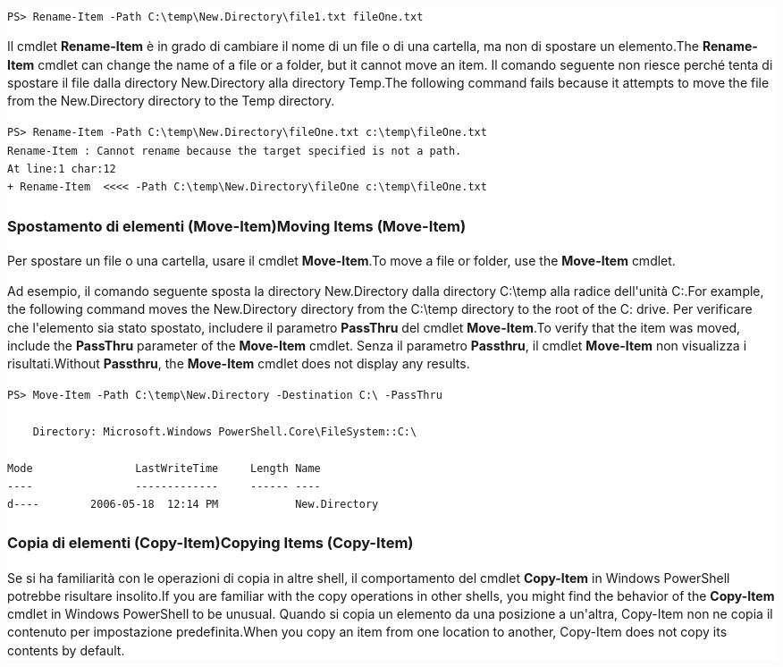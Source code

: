 ```
PS> Rename-Item -Path C:\temp\New.Directory\file1.txt fileOne.txt
```

<span data-ttu-id="3223e-128">Il cmdlet **Rename-Item** è in grado di cambiare il nome di un file o di una cartella, ma non di spostare un elemento.</span><span class="sxs-lookup"><span data-stu-id="3223e-128">The **Rename-Item** cmdlet can change the name of a file or a folder, but it cannot move an item.</span></span> <span data-ttu-id="3223e-129">Il comando seguente non riesce perché tenta di spostare il file dalla directory New.Directory alla directory Temp.</span><span class="sxs-lookup"><span data-stu-id="3223e-129">The following command fails because it attempts to move the file from the New.Directory directory to the Temp directory.</span></span>

```
PS> Rename-Item -Path C:\temp\New.Directory\fileOne.txt c:\temp\fileOne.txt
Rename-Item : Cannot rename because the target specified is not a path.
At line:1 char:12
+ Rename-Item  <<<< -Path C:\temp\New.Directory\fileOne c:\temp\fileOne.txt
```

### <a name="moving-items-move-item"></a><span data-ttu-id="3223e-130">Spostamento di elementi (Move-Item)</span><span class="sxs-lookup"><span data-stu-id="3223e-130">Moving Items (Move-Item)</span></span>
<span data-ttu-id="3223e-131">Per spostare un file o una cartella, usare il cmdlet **Move-Item**.</span><span class="sxs-lookup"><span data-stu-id="3223e-131">To move a file or folder, use the **Move-Item** cmdlet.</span></span>

<span data-ttu-id="3223e-132">Ad esempio, il comando seguente sposta la directory New.Directory dalla directory C:\\temp alla radice dell'unità C:.</span><span class="sxs-lookup"><span data-stu-id="3223e-132">For example, the following command moves the New.Directory directory from the C:\\temp directory to the root of the C: drive.</span></span> <span data-ttu-id="3223e-133">Per verificare che l'elemento sia stato spostato, includere il parametro **PassThru** del cmdlet **Move-Item**.</span><span class="sxs-lookup"><span data-stu-id="3223e-133">To verify that the item was moved, include the **PassThru** parameter of the **Move-Item** cmdlet.</span></span> <span data-ttu-id="3223e-134">Senza il parametro **Passthru**, il cmdlet **Move-Item** non visualizza i risultati.</span><span class="sxs-lookup"><span data-stu-id="3223e-134">Without **Passthru**, the **Move-Item** cmdlet does not display any results.</span></span>

```
PS> Move-Item -Path C:\temp\New.Directory -Destination C:\ -PassThru

    Directory: Microsoft.Windows PowerShell.Core\FileSystem::C:\

Mode                LastWriteTime     Length Name
----                -------------     ------ ----
d----        2006-05-18  12:14 PM            New.Directory
```

### <a name="copying-items-copy-item"></a><span data-ttu-id="3223e-135">Copia di elementi (Copy-Item)</span><span class="sxs-lookup"><span data-stu-id="3223e-135">Copying Items (Copy-Item)</span></span>
<span data-ttu-id="3223e-136">Se si ha familiarità con le operazioni di copia in altre shell, il comportamento del cmdlet **Copy-Item** in Windows PowerShell potrebbe risultare insolito.</span><span class="sxs-lookup"><span data-stu-id="3223e-136">If you are familiar with the copy operations in other shells, you might find the behavior of the **Copy-Item** cmdlet in Windows PowerShell to be unusual.</span></span> <span data-ttu-id="3223e-137">Quando si copia un elemento da una posizione a un'altra, Copy-Item non ne copia il contenuto per impostazione predefinita.</span><span class="sxs-lookup"><span data-stu-id="3223e-137">When you copy an item from one location to another, Copy-Item does not copy its contents by default.</span></span>
